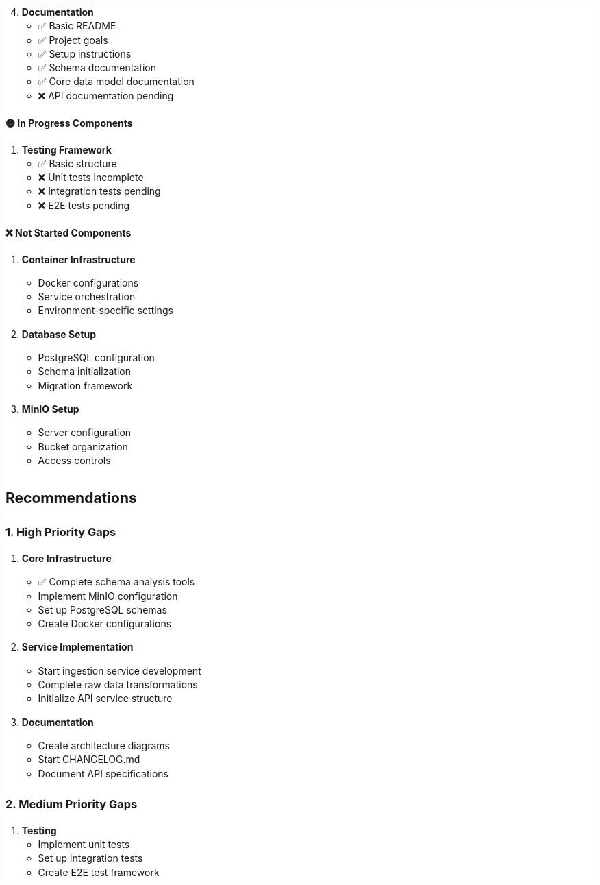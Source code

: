 4. **Documentation**
   - ✅ Basic README
   - ✅ Project goals
   - ✅ Setup instructions
   - ✅ Schema documentation
   - ✅ Core data model documentation
   - ❌ API documentation pending

#### 🟡 In Progress Components
1. **Testing Framework**
   - ✅ Basic structure
   - ❌ Unit tests incomplete
   - ❌ Integration tests pending
   - ❌ E2E tests pending

#### ❌ Not Started Components
1. **Container Infrastructure**
   - Docker configurations
   - Service orchestration
   - Environment-specific settings

2. **Database Setup**
   - PostgreSQL configuration
   - Schema initialization
   - Migration framework

3. **MinIO Setup**
   - Server configuration
   - Bucket organization
   - Access controls

## Recommendations

### 1. High Priority Gaps
1. **Core Infrastructure**
   - ✅ Complete schema analysis tools
   - Implement MinIO configuration
   - Set up PostgreSQL schemas
   - Create Docker configurations

2. **Service Implementation**
   - Start ingestion service development
   - Complete raw data transformations
   - Initialize API service structure

3. **Documentation**
   - Create architecture diagrams
   - Start CHANGELOG.md
   - Document API specifications

### 2. Medium Priority Gaps
1. **Testing**
   - Implement unit tests
   - Set up integration tests
   - Create E2E test framework
